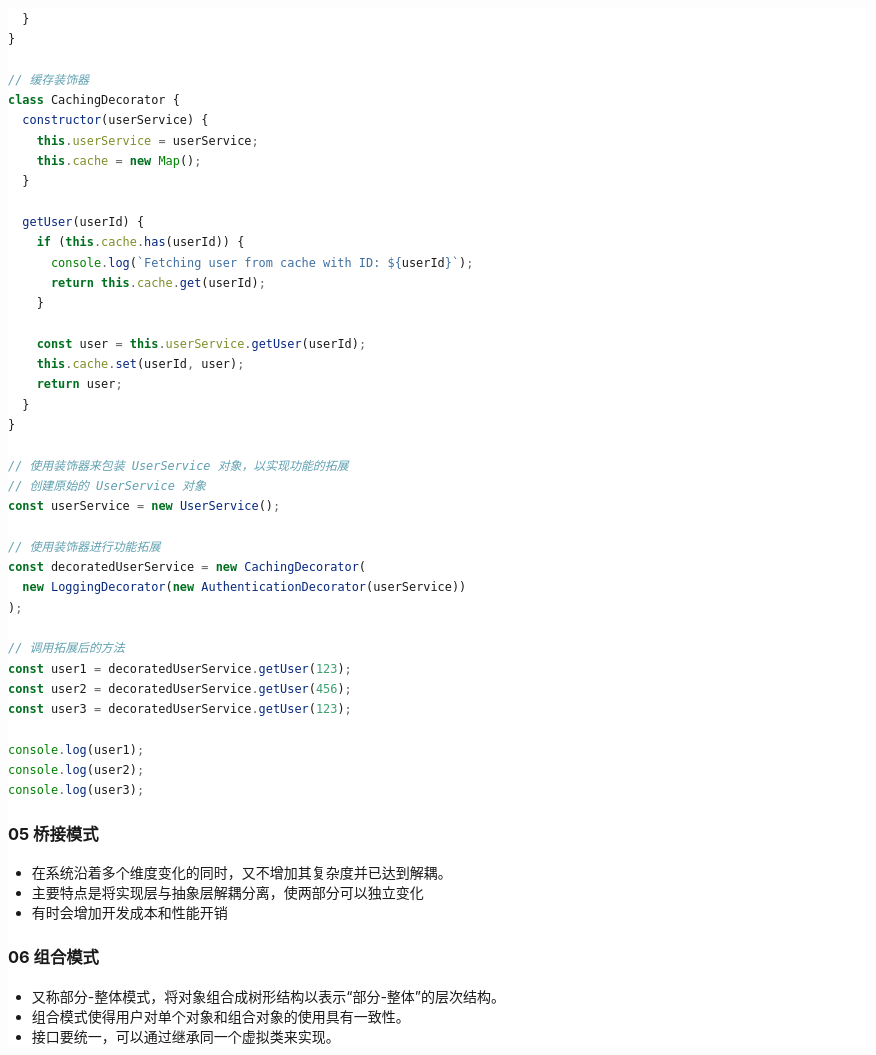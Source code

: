 ```js
  }
}

// 缓存装饰器
class CachingDecorator {
  constructor(userService) {
    this.userService = userService;
    this.cache = new Map();
  }

  getUser(userId) {
    if (this.cache.has(userId)) {
      console.log(`Fetching user from cache with ID: ${userId}`);
      return this.cache.get(userId);
    }

    const user = this.userService.getUser(userId);
    this.cache.set(userId, user);
    return user;
  }
}

// 使用装饰器来包装 UserService 对象，以实现功能的拓展
// 创建原始的 UserService 对象
const userService = new UserService();

// 使用装饰器进行功能拓展
const decoratedUserService = new CachingDecorator(
  new LoggingDecorator(new AuthenticationDecorator(userService))
);

// 调用拓展后的方法
const user1 = decoratedUserService.getUser(123);
const user2 = decoratedUserService.getUser(456);
const user3 = decoratedUserService.getUser(123);

console.log(user1);
console.log(user2);
console.log(user3);
```

### 05 桥接模式

- 在系统沿着多个维度变化的同时，又不增加其复杂度并已达到解耦。
- 主要特点是将实现层与抽象层解耦分离，使两部分可以独立变化
- 有时会增加开发成本和性能开销

### 06 组合模式

- 又称部分-整体模式，将对象组合成树形结构以表示“部分-整体”的层次结构。
- 组合模式使得用户对单个对象和组合对象的使用具有一致性。
- 接口要统一，可以通过继承同一个虚拟类来实现。
